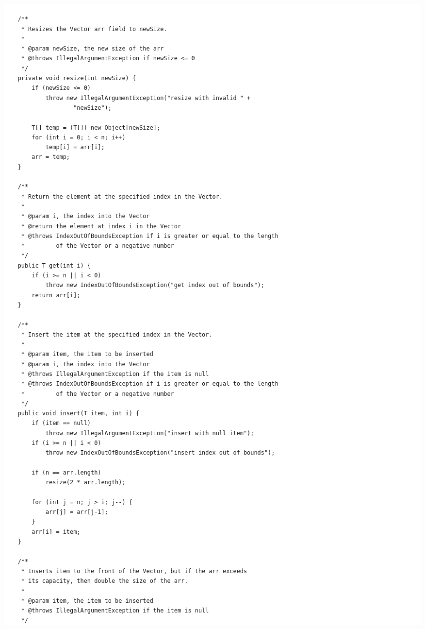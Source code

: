 ```

    /**
     * Resizes the Vector arr field to newSize.
     *
     * @param newSize, the new size of the arr
     * @throws IllegalArgumentException if newSize <= 0
     */
    private void resize(int newSize) {
        if (newSize <= 0)
            throw new IllegalArgumentException("resize with invalid " +
                    "newSize");

        T[] temp = (T[]) new Object[newSize];
        for (int i = 0; i < n; i++)
            temp[i] = arr[i];
        arr = temp;
    }

    /**
     * Return the element at the specified index in the Vector.
     *
     * @param i, the index into the Vector
     * @return the element at index i in the Vector
     * @throws IndexOutOfBoundsException if i is greater or equal to the length
     *         of the Vector or a negative number
     */
    public T get(int i) {
        if (i >= n || i < 0)
            throw new IndexOutOfBoundsException("get index out of bounds");
        return arr[i];
    }

    /**
     * Insert the item at the specified index in the Vector.
     *
     * @param item, the item to be inserted
     * @param i, the index into the Vector
     * @throws IllegalArgumentException if the item is null
     * @throws IndexOutOfBoundsException if i is greater or equal to the length
     *         of the Vector or a negative number
     */
    public void insert(T item, int i) {
        if (item == null)
            throw new IllegalArgumentException("insert with null item");
        if (i >= n || i < 0)
            throw new IndexOutOfBoundsException("insert index out of bounds");

        if (n == arr.length)
            resize(2 * arr.length);

        for (int j = n; j > i; j--) {
            arr[j] = arr[j-1];
        }
        arr[i] = item;
    }

    /**
     * Inserts item to the front of the Vector, but if the arr exceeds
     * its capacity, then double the size of the arr.
     *
     * @param item, the item to be inserted
     * @throws IllegalArgumentException if the item is null
     */
```